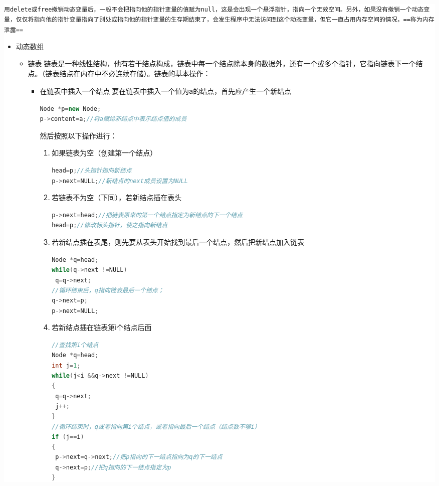     用delete或free撤销动态变量后，一般不会把指向他的指针变量的值赋为null，这是会出现一个悬浮指针，指向一个无效空间。另外，如果没有撤销一个动态变量，仅仅将指向他的指针变量指向了别处或指向他的指针变量的生存期结束了，会发生程序中无法访问到这个动态变量，但它一直占用内存空间的情况，==称为内存泄露==

* 动态数组
  * 链表
    链表是一种线性结构，他有若干结点构成，链表中每一个结点除本身的数据外，还有一个或多个指针，它指向链表下一个结点。（链表结点在内存中不必连续存储）。链表的基本操作：
  
    * 在链表中插入一个结点
      要在链表中插入一个值为a的结点，首先应产生一个新结点
  
      ```c++
      Node *p=new Node;
      p->content=a;//将a赋给新结点中表示结点值的成员
      ```
  
      然后按照以下操作进行：
  
        1. 如果链表为空（创建第一个结点）
  
           ```c++
           head=p;//头指针指向新结点
           p->next=NULL;//新结点的next成员设置为NULL
           ```
  
           
  
        2. 若链表不为空（下同），若新结点插在表头
  
           ```c++
           p->next=head;//把链表原来的第一个结点指定为新结点的下一个结点
           head=p;//修改标头指针，使之指向新结点
           ```
  
           
  
        3. 若新结点插在表尾，则先要从表头开始找到最后一个结点，然后把新结点加入链表
  
           ```c++
           Node *q=head;
           while(q->next !=NULL)
           	q=q->next;
           //循环结束后，q指向链表最后一个结点；
           q->next=p;
           p->next=NULL;
           ```
  
           
  
        4. 若新结点插在链表第i个结点后面
  
           ```c++
           //查找第i个结点
           Node *q=head;
           int j=1;
           while(j<i &&q->next !=NULL)
           {	
           	q=q->next;
           	j++;	
           }
           //循环结束时，q或者指向第i个结点，或者指向最后一个结点（结点数不够i）
           if (j==i)
           {
           	p->next=q->next;//把p指向的下一结点指向为q的下一结点
           	q->next=p;//把q指向的下一结点指定为p
           }
           ```
  